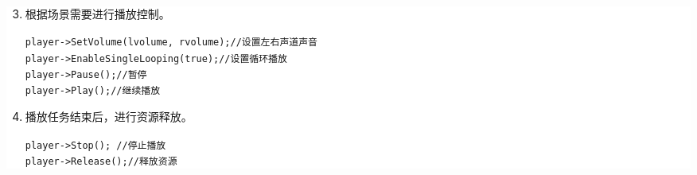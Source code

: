3.  根据场景需要进行播放控制。

    ```
    player->SetVolume(lvolume, rvolume);//设置左右声道声音 
    player->EnableSingleLooping(true);//设置循环播放 
    player->Pause();//暂停 
    player->Play();//继续播放
    ```

4.  播放任务结束后，进行资源释放。

    ```
    player->Stop(); //停止播放
    player->Release();//释放资源
    ```


